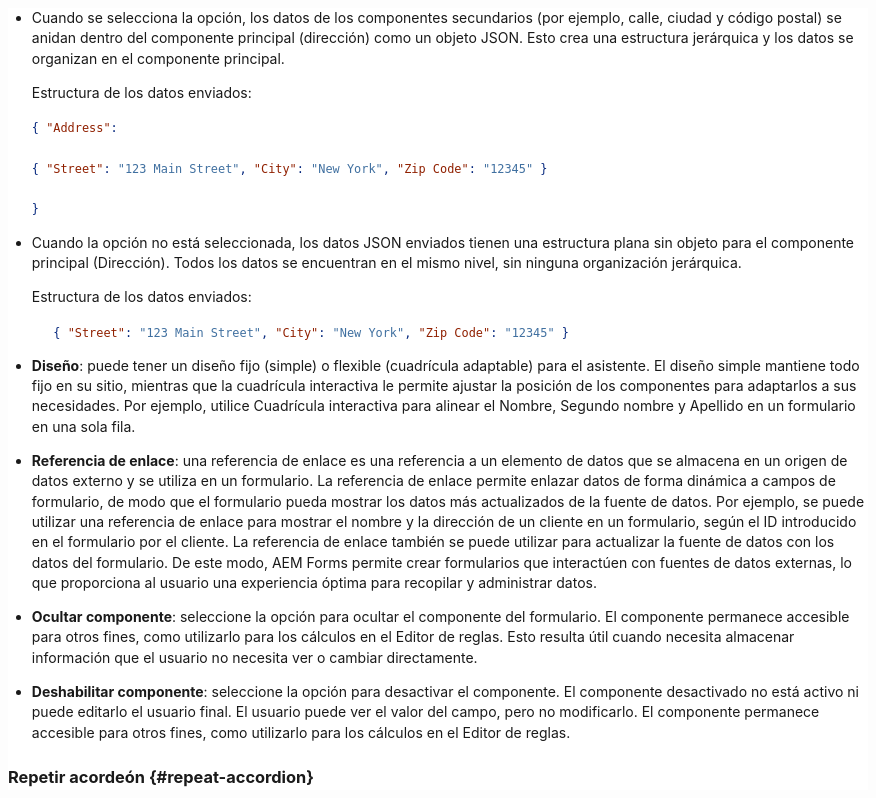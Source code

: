    * Cuando se selecciona la opción, los datos de los componentes secundarios (por ejemplo, calle, ciudad y código postal) se anidan dentro del componente principal (dirección) como un objeto JSON. Esto crea una estructura jerárquica y los datos se organizan en el componente principal.

     Estructura de los datos enviados:

     ```JSON
     { "Address":
     
     { "Street": "123 Main Street", "City": "New York", "Zip Code": "12345" }
     
     }
     ```

   * Cuando la opción no está seleccionada, los datos JSON enviados tienen una estructura plana sin objeto para el componente principal (Dirección). Todos los datos se encuentran en el mismo nivel, sin ninguna organización jerárquica.


     Estructura de los datos enviados:

     ```JSON
        { "Street": "123 Main Street", "City": "New York", "Zip Code": "12345" }
     ```

* **Diseño**: puede tener un diseño fijo (simple) o flexible (cuadrícula adaptable) para el asistente. El diseño simple mantiene todo fijo en su sitio, mientras que la cuadrícula interactiva le permite ajustar la posición de los componentes para adaptarlos a sus necesidades. Por ejemplo, utilice Cuadrícula interactiva para alinear el Nombre, Segundo nombre y Apellido en un formulario en una sola fila.

* **Referencia de enlace**: una referencia de enlace es una referencia a un elemento de datos que se almacena en un origen de datos externo y se utiliza en un formulario. La referencia de enlace permite enlazar datos de forma dinámica a campos de formulario, de modo que el formulario pueda mostrar los datos más actualizados de la fuente de datos. Por ejemplo, se puede utilizar una referencia de enlace para mostrar el nombre y la dirección de un cliente en un formulario, según el ID introducido en el formulario por el cliente. La referencia de enlace también se puede utilizar para actualizar la fuente de datos con los datos del formulario. De este modo, AEM Forms permite crear formularios que interactúen con fuentes de datos externas, lo que proporciona al usuario una experiencia óptima para recopilar y administrar datos.

* **Ocultar componente**: seleccione la opción para ocultar el componente del formulario. El componente permanece accesible para otros fines, como utilizarlo para los cálculos en el Editor de reglas. Esto resulta útil cuando necesita almacenar información que el usuario no necesita ver o cambiar directamente.

* **Deshabilitar componente**: seleccione la opción para desactivar el componente. El componente desactivado no está activo ni puede editarlo el usuario final. El usuario puede ver el valor del campo, pero no modificarlo. El componente permanece accesible para otros fines, como utilizarlo para los cálculos en el Editor de reglas.

### Repetir acordeón {#repeat-accordion}
